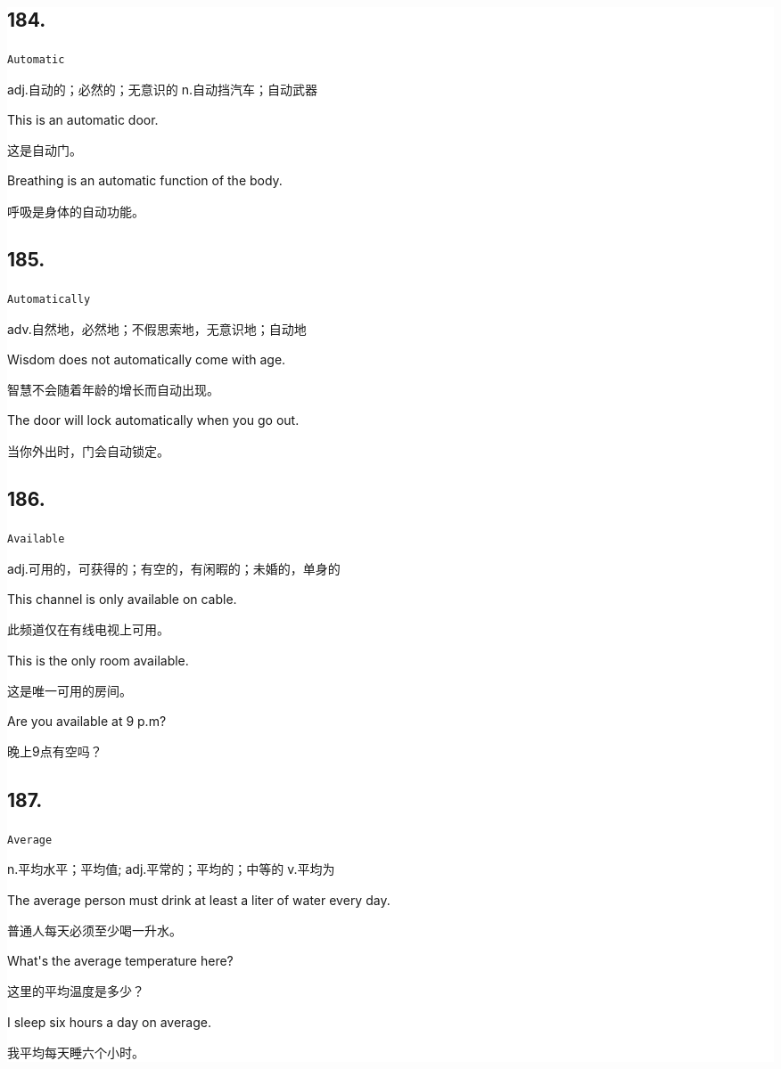 ## 184.
`Automatic`

adj.自动的；必然的；无意识的 n.自动挡汽车；自动武器

This is an automatic door.

这是自动门。

Breathing is an automatic function of the body.

呼吸是身体的自动功能。

## 185.
`Automatically`

adv.自然地，必然地；不假思索地，无意识地；自动地

Wisdom does not automatically come with age.

智慧不会随着年龄的增长而自动出现。

The door will lock automatically when you go out.

当你外出时，门会自动锁定。

## 186.
`Available`

adj.可用的，可获得的；有空的，有闲暇的；未婚的，单身的

This channel is only available on cable.

此频道仅在有线电视上可用。

This is the only room available.

这是唯一可用的房间。

Are you available at 9 p.m?

晚上9点有空吗？

## 187.
`Average`

n.平均水平；平均值; adj.平常的；平均的；中等的 v.平均为

The average person must drink at least a liter of water every day.

普通人每天必须至少喝一升水。

What's the average temperature here?

这里的平均温度是多少？

I sleep six hours a day on average.

我平均每天睡六个小时。
